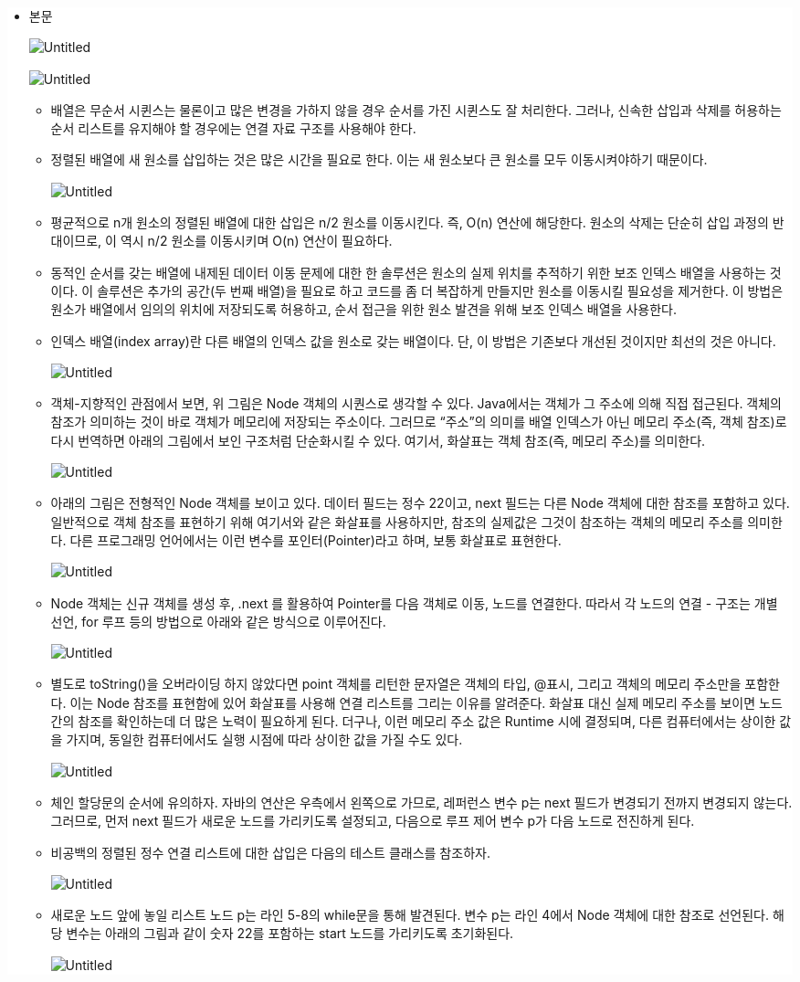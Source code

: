 - 본문
    
    ![Untitled](Java%E1%84%85%E1%85%B3%E1%86%AF%20%E1%84%8B%E1%85%B5%E1%84%8B%E1%85%AD%E1%86%BC%E1%84%92%E1%85%A1%E1%86%AB%20%E1%84%8C%E1%85%A1%E1%84%85%E1%85%AD%E1%84%80%E1%85%AE%E1%84%8C%E1%85%A9%20e0cf22aa37ef4856a9c2d21344b5beea/Untitled%2053.png)
    
    ![Untitled](Java%E1%84%85%E1%85%B3%E1%86%AF%20%E1%84%8B%E1%85%B5%E1%84%8B%E1%85%AD%E1%86%BC%E1%84%92%E1%85%A1%E1%86%AB%20%E1%84%8C%E1%85%A1%E1%84%85%E1%85%AD%E1%84%80%E1%85%AE%E1%84%8C%E1%85%A9%20e0cf22aa37ef4856a9c2d21344b5beea/Untitled%2054.png)
    
    - 배열은 무순서 시퀸스는 물론이고 많은 변경을 가하지 않을 경우 순서를 가진 시퀸스도 잘 처리한다. 그러나, 신속한 삽입과 삭제를 허용하는 순서 리스트를 유지해야 할 경우에는 연결 자료 구조를 사용해야 한다.
    - 정렬된 배열에 새 원소를 삽입하는 것은 많은 시간을 필요로 한다. 이는 새 원소보다 큰 원소를 모두 이동시켜야하기 때문이다.
        
        ![Untitled](Java%E1%84%85%E1%85%B3%E1%86%AF%20%E1%84%8B%E1%85%B5%E1%84%8B%E1%85%AD%E1%86%BC%E1%84%92%E1%85%A1%E1%86%AB%20%E1%84%8C%E1%85%A1%E1%84%85%E1%85%AD%E1%84%80%E1%85%AE%E1%84%8C%E1%85%A9%20e0cf22aa37ef4856a9c2d21344b5beea/Untitled%2055.png)
        
    - 평균적으로 n개 원소의 정렬된 배열에 대한 삽입은 n/2 원소를 이동시킨다. 즉, O(n) 연산에 해당한다. 원소의 삭제는 단순히 삽입 과정의 반대이므로, 이 역시 n/2 원소를 이동시키며 O(n) 연산이 필요하다.
    - 동적인 순서를 갖는 배열에 내제된 데이터 이동 문제에 대한 한 솔루션은 원소의 실제 위치를 추적하기 위한 보조 인덱스 배열을 사용하는 것이다. 이 솔루션은 추가의 공간(두 번째 배열)을 필요로 하고 코드를 좀 더 복잡하게 만들지만 원소를 이동시킬 필요성을 제거한다. 이 방법은 원소가 배열에서 임의의 위치에 저장되도록 허용하고, 순서 접근을 위한 원소 발견을 위해 보조 인덱스 배열을 사용한다.
    - 인덱스 배열(index array)란 다른 배열의 인덱스 값을 원소로 갖는 배열이다. 단, 이 방법은 기존보다 개선된 것이지만 최선의 것은 아니다.
        
        ![Untitled](Java%E1%84%85%E1%85%B3%E1%86%AF%20%E1%84%8B%E1%85%B5%E1%84%8B%E1%85%AD%E1%86%BC%E1%84%92%E1%85%A1%E1%86%AB%20%E1%84%8C%E1%85%A1%E1%84%85%E1%85%AD%E1%84%80%E1%85%AE%E1%84%8C%E1%85%A9%20e0cf22aa37ef4856a9c2d21344b5beea/Untitled%2056.png)
        
    - 객체-지향적인 관점에서 보면, 위 그림은 Node 객체의 시퀀스로 생각할 수 있다. Java에서는 객체가 그 주소에 의해 직접 접근된다. 객체의 참조가 의미하는 것이 바로 객체가 메모리에 저장되는 주소이다. 그러므로 “주소”의 의미를 배열 인덱스가 아닌 메모리 주소(즉, 객체 참조)로 다시 번역하면 아래의 그림에서 보인 구조처럼 단순화시킬 수 있다. 여기서, 화살표는 객체 참조(즉, 메모리 주소)를 의미한다.
        
        ![Untitled](Java%E1%84%85%E1%85%B3%E1%86%AF%20%E1%84%8B%E1%85%B5%E1%84%8B%E1%85%AD%E1%86%BC%E1%84%92%E1%85%A1%E1%86%AB%20%E1%84%8C%E1%85%A1%E1%84%85%E1%85%AD%E1%84%80%E1%85%AE%E1%84%8C%E1%85%A9%20e0cf22aa37ef4856a9c2d21344b5beea/Untitled%2057.png)
        
    - 아래의 그림은 전형적인 Node 객체를 보이고 있다. 데이터 필드는 정수 22이고, next 필드는 다른 Node 객체에 대한 참조를 포함하고 있다. 일반적으로 객체 참조를 표현하기 위해 여기서와 같은 화살표를 사용하지만, 참조의 실제값은 그것이 참조하는 객체의 메모리 주소를 의미한다. 다른 프로그래밍 언어에서는 이런 변수를 포인터(Pointer)라고 하며, 보통 화살표로 표현한다.
        
        ![Untitled](Java%E1%84%85%E1%85%B3%E1%86%AF%20%E1%84%8B%E1%85%B5%E1%84%8B%E1%85%AD%E1%86%BC%E1%84%92%E1%85%A1%E1%86%AB%20%E1%84%8C%E1%85%A1%E1%84%85%E1%85%AD%E1%84%80%E1%85%AE%E1%84%8C%E1%85%A9%20e0cf22aa37ef4856a9c2d21344b5beea/Untitled%2058.png)
        
    - Node 객체는 신규 객체를 생성 후, .next 를 활용하여 Pointer를 다음 객체로 이동, 노드를 연결한다. 따라서 각 노드의 연결 - 구조는 개별 선언, for 루프 등의 방법으로 아래와 같은 방식으로 이루어진다.
        
        ![Untitled](Java%E1%84%85%E1%85%B3%E1%86%AF%20%E1%84%8B%E1%85%B5%E1%84%8B%E1%85%AD%E1%86%BC%E1%84%92%E1%85%A1%E1%86%AB%20%E1%84%8C%E1%85%A1%E1%84%85%E1%85%AD%E1%84%80%E1%85%AE%E1%84%8C%E1%85%A9%20e0cf22aa37ef4856a9c2d21344b5beea/Untitled%2059.png)
        
    - 별도로 toString()을 오버라이딩 하지 않았다면 point 객체를 리턴한 문자열은 객체의 타입, @표시, 그리고 객체의 메모리 주소만을 포함한다. 이는 Node 참조를 표현함에 있어 화살표를 사용해 연결 리스트를 그리는 이유를 알려준다. 화살표 대신 실제 메모리 주소를 보이면 노드간의 참조를 확인하는데 더 많은 노력이 필요하게 된다. 더구나, 이런 메모리 주소 값은 Runtime 시에 결정되며, 다른 컴퓨터에서는 상이한 값을 가지며, 동일한 컴퓨터에서도 실행 시점에 따라 상이한 값을 가질 수도 있다.
        
        ![Untitled](Java%E1%84%85%E1%85%B3%E1%86%AF%20%E1%84%8B%E1%85%B5%E1%84%8B%E1%85%AD%E1%86%BC%E1%84%92%E1%85%A1%E1%86%AB%20%E1%84%8C%E1%85%A1%E1%84%85%E1%85%AD%E1%84%80%E1%85%AE%E1%84%8C%E1%85%A9%20e0cf22aa37ef4856a9c2d21344b5beea/Untitled%2060.png)
        
    - 체인 할당문의 순서에 유의하자. 자바의 연산은 우측에서 왼쪽으로 가므로, 레퍼런스 변수 p는 next 필드가 변경되기 전까지 변경되지 않는다. 그러므로, 먼저 next 필드가 새로운 노드를 가리키도록 설정되고, 다음으로 루프 제어 변수 p가 다음 노드로 전진하게 된다.
    - 비공백의 정렬된 정수 연결 리스트에 대한 삽입은 다음의 테스트 클래스를 참조하자.
        
        ![Untitled](Java%E1%84%85%E1%85%B3%E1%86%AF%20%E1%84%8B%E1%85%B5%E1%84%8B%E1%85%AD%E1%86%BC%E1%84%92%E1%85%A1%E1%86%AB%20%E1%84%8C%E1%85%A1%E1%84%85%E1%85%AD%E1%84%80%E1%85%AE%E1%84%8C%E1%85%A9%20e0cf22aa37ef4856a9c2d21344b5beea/Untitled%2061.png)
        
    - 새로운 노드 앞에 놓일 리스트 노드 p는 라인 5-8의 while문을 통해 발견된다.  변수 p는 라인 4에서 Node 객체에 대한 참조로 선언된다. 해당 변수는  아래의 그림과 같이 숫자 22를 포함하는 start 노드를 가리키도록 초기화된다.
        
        ![Untitled](Java%E1%84%85%E1%85%B3%E1%86%AF%20%E1%84%8B%E1%85%B5%E1%84%8B%E1%85%AD%E1%86%BC%E1%84%92%E1%85%A1%E1%86%AB%20%E1%84%8C%E1%85%A1%E1%84%85%E1%85%AD%E1%84%80%E1%85%AE%E1%84%8C%E1%85%A9%20e0cf22aa37ef4856a9c2d21344b5beea/Untitled%2062.png)
        